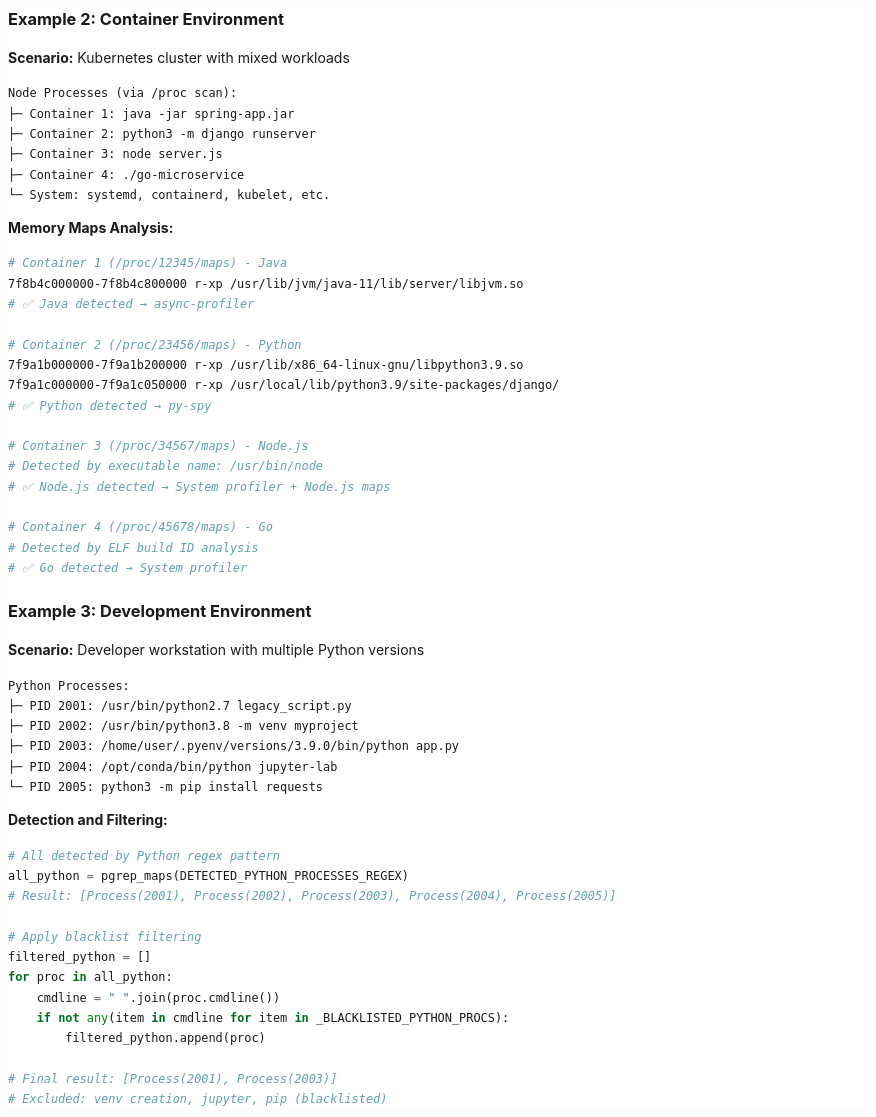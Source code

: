 ### Example 2: Container Environment

**Scenario:** Kubernetes cluster with mixed workloads

```
Node Processes (via /proc scan):
├─ Container 1: java -jar spring-app.jar
├─ Container 2: python3 -m django runserver  
├─ Container 3: node server.js
├─ Container 4: ./go-microservice
└─ System: systemd, containerd, kubelet, etc.
```

**Memory Maps Analysis:**

```bash
# Container 1 (/proc/12345/maps) - Java
7f8b4c000000-7f8b4c800000 r-xp /usr/lib/jvm/java-11/lib/server/libjvm.so
# ✅ Java detected → async-profiler

# Container 2 (/proc/23456/maps) - Python  
7f9a1b000000-7f9a1b200000 r-xp /usr/lib/x86_64-linux-gnu/libpython3.9.so
7f9a1c000000-7f9a1c050000 r-xp /usr/local/lib/python3.9/site-packages/django/
# ✅ Python detected → py-spy

# Container 3 (/proc/34567/maps) - Node.js
# Detected by executable name: /usr/bin/node
# ✅ Node.js detected → System profiler + Node.js maps

# Container 4 (/proc/45678/maps) - Go
# Detected by ELF build ID analysis
# ✅ Go detected → System profiler
```

### Example 3: Development Environment

**Scenario:** Developer workstation with multiple Python versions

```
Python Processes:
├─ PID 2001: /usr/bin/python2.7 legacy_script.py
├─ PID 2002: /usr/bin/python3.8 -m venv myproject  
├─ PID 2003: /home/user/.pyenv/versions/3.9.0/bin/python app.py
├─ PID 2004: /opt/conda/bin/python jupyter-lab
└─ PID 2005: python3 -m pip install requests
```

**Detection and Filtering:**

```python
# All detected by Python regex pattern
all_python = pgrep_maps(DETECTED_PYTHON_PROCESSES_REGEX)
# Result: [Process(2001), Process(2002), Process(2003), Process(2004), Process(2005)]

# Apply blacklist filtering
filtered_python = []
for proc in all_python:
    cmdline = " ".join(proc.cmdline())
    if not any(item in cmdline for item in _BLACKLISTED_PYTHON_PROCS):
        filtered_python.append(proc)

# Final result: [Process(2001), Process(2003)] 
# Excluded: venv creation, jupyter, pip (blacklisted)
```
